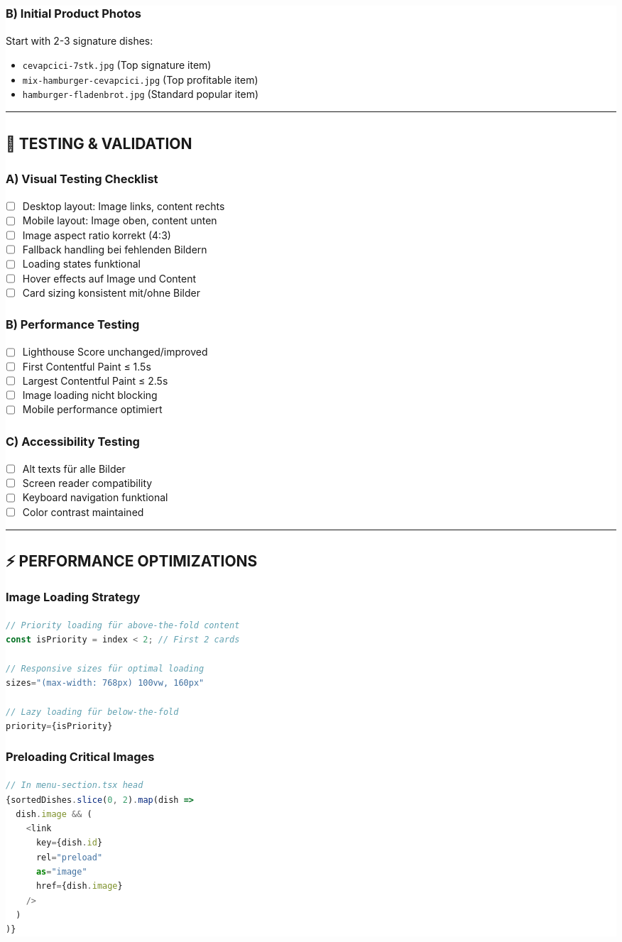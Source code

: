 ### B) Initial Product Photos
Start with 2-3 signature dishes:
- `cevapcici-7stk.jpg` (Top signature item)
- `mix-hamburger-cevapcici.jpg` (Top profitable item)
- `hamburger-fladenbrot.jpg` (Standard popular item)

---

## 🎯 TESTING & VALIDATION

### A) Visual Testing Checklist
- [ ] Desktop layout: Image links, content rechts
- [ ] Mobile layout: Image oben, content unten  
- [ ] Image aspect ratio korrekt (4:3)
- [ ] Fallback handling bei fehlenden Bildern
- [ ] Loading states funktional
- [ ] Hover effects auf Image und Content
- [ ] Card sizing konsistent mit/ohne Bilder

### B) Performance Testing
- [ ] Lighthouse Score unchanged/improved
- [ ] First Contentful Paint ≤ 1.5s
- [ ] Largest Contentful Paint ≤ 2.5s
- [ ] Image loading nicht blocking
- [ ] Mobile performance optimiert

### C) Accessibility Testing
- [ ] Alt texts für alle Bilder
- [ ] Screen reader compatibility
- [ ] Keyboard navigation funktional
- [ ] Color contrast maintained

---

## ⚡ PERFORMANCE OPTIMIZATIONS

### Image Loading Strategy
```typescript
// Priority loading für above-the-fold content
const isPriority = index < 2; // First 2 cards

// Responsive sizes für optimal loading
sizes="(max-width: 768px) 100vw, 160px"

// Lazy loading für below-the-fold
priority={isPriority}
```

### Preloading Critical Images
```typescript
// In menu-section.tsx head
{sortedDishes.slice(0, 2).map(dish => 
  dish.image && (
    <link 
      key={dish.id}
      rel="preload" 
      as="image" 
      href={dish.image}
    />
  )
)}
```